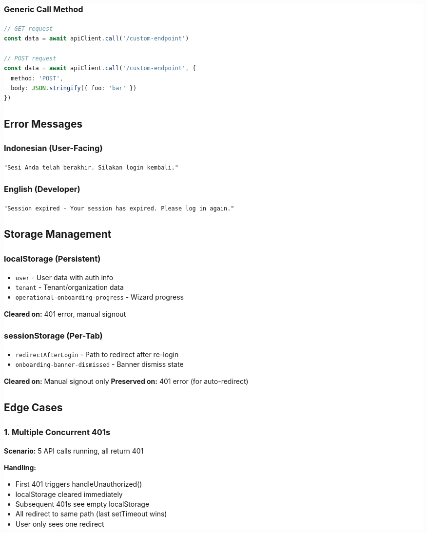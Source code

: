 ### Generic Call Method
```typescript
// GET request
const data = await apiClient.call('/custom-endpoint')

// POST request
const data = await apiClient.call('/custom-endpoint', {
  method: 'POST',
  body: JSON.stringify({ foo: 'bar' })
})
```

## Error Messages

### Indonesian (User-Facing)
```
"Sesi Anda telah berakhir. Silakan login kembali."
```

### English (Developer)
```
"Session expired - Your session has expired. Please log in again."
```

## Storage Management

### localStorage (Persistent)
- `user` - User data with auth info
- `tenant` - Tenant/organization data
- `operational-onboarding-progress` - Wizard progress

**Cleared on:** 401 error, manual signout

### sessionStorage (Per-Tab)
- `redirectAfterLogin` - Path to redirect after re-login
- `onboarding-banner-dismissed` - Banner dismiss state

**Cleared on:** Manual signout only
**Preserved on:** 401 error (for auto-redirect)

## Edge Cases

### 1. Multiple Concurrent 401s
**Scenario:** 5 API calls running, all return 401

**Handling:**
- First 401 triggers handleUnauthorized()
- localStorage cleared immediately
- Subsequent 401s see empty localStorage
- All redirect to same path (last setTimeout wins)
- User only sees one redirect
